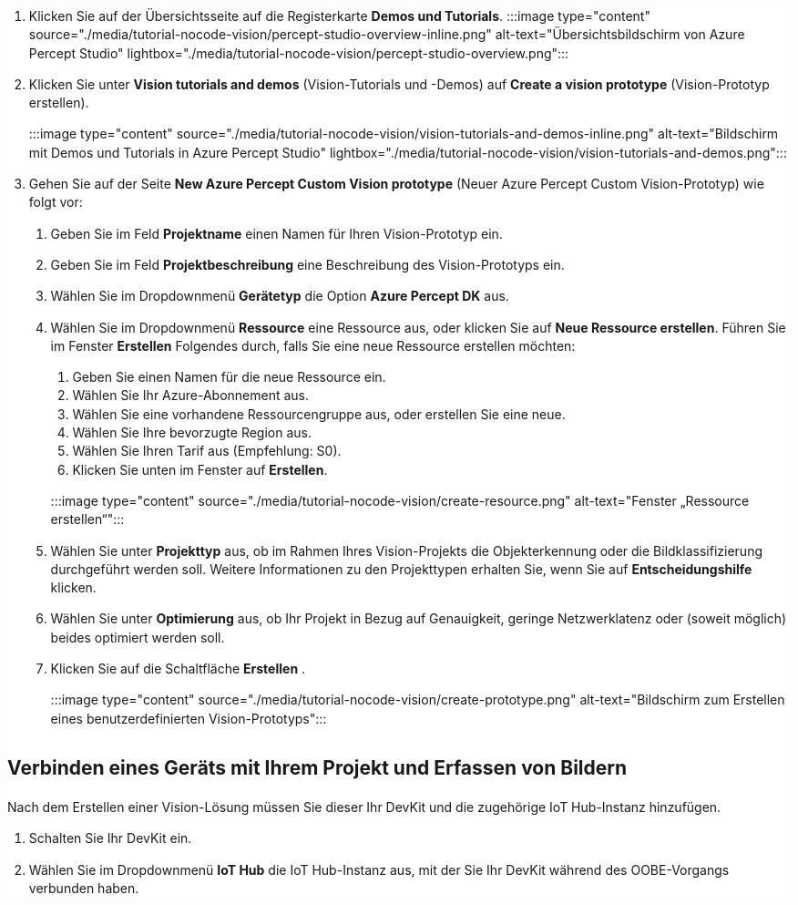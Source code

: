 1. Klicken Sie auf der Übersichtsseite auf die Registerkarte **Demos und Tutorials**. :::image type="content" source="./media/tutorial-nocode-vision/percept-studio-overview-inline.png" alt-text="Übersichtsbildschirm von Azure Percept Studio" lightbox="./media/tutorial-nocode-vision/percept-studio-overview.png":::

1. Klicken Sie unter **Vision tutorials and demos** (Vision-Tutorials und -Demos) auf **Create a vision prototype** (Vision-Prototyp erstellen).

    :::image type="content" source="./media/tutorial-nocode-vision/vision-tutorials-and-demos-inline.png" alt-text="Bildschirm mit Demos und Tutorials in Azure Percept Studio" lightbox="./media/tutorial-nocode-vision/vision-tutorials-and-demos.png":::

1. Gehen Sie auf der Seite **New Azure Percept Custom Vision prototype** (Neuer Azure Percept Custom Vision-Prototyp) wie folgt vor:

    1. Geben Sie im Feld **Projektname** einen Namen für Ihren Vision-Prototyp ein.

    1. Geben Sie im Feld **Projektbeschreibung** eine Beschreibung des Vision-Prototyps ein.

    1. Wählen Sie im Dropdownmenü **Gerätetyp** die Option **Azure Percept DK** aus.

    1. Wählen Sie im Dropdownmenü **Ressource** eine Ressource aus, oder klicken Sie auf **Neue Ressource erstellen**. Führen Sie im Fenster **Erstellen** Folgendes durch, falls Sie eine neue Ressource erstellen möchten:
        1. Geben Sie einen Namen für die neue Ressource ein.
        1. Wählen Sie Ihr Azure-Abonnement aus.
        1. Wählen Sie eine vorhandene Ressourcengruppe aus, oder erstellen Sie eine neue.
        1. Wählen Sie Ihre bevorzugte Region aus.
        1. Wählen Sie Ihren Tarif aus (Empfehlung: S0).
        1. Klicken Sie unten im Fenster auf **Erstellen**.

        :::image type="content" source="./media/tutorial-nocode-vision/create-resource.png" alt-text="Fenster „Ressource erstellen“":::

    1. Wählen Sie unter **Projekttyp** aus, ob im Rahmen Ihres Vision-Projekts die Objekterkennung oder die Bildklassifizierung durchgeführt werden soll. Weitere Informationen zu den Projekttypen erhalten Sie, wenn Sie auf **Entscheidungshilfe** klicken.

    1. Wählen Sie unter **Optimierung** aus, ob Ihr Projekt in Bezug auf Genauigkeit, geringe Netzwerklatenz oder (soweit möglich) beides optimiert werden soll.

    1. Klicken Sie auf die Schaltfläche **Erstellen** .

        :::image type="content" source="./media/tutorial-nocode-vision/create-prototype.png" alt-text="Bildschirm zum Erstellen eines benutzerdefinierten Vision-Prototyps":::

## <a name="connect-a-device-to-your-project-and-capture-images"></a>Verbinden eines Geräts mit Ihrem Projekt und Erfassen von Bildern

Nach dem Erstellen einer Vision-Lösung müssen Sie dieser Ihr DevKit und die zugehörige IoT Hub-Instanz hinzufügen.

1. Schalten Sie Ihr DevKit ein.

1. Wählen Sie im Dropdownmenü **IoT Hub** die IoT Hub-Instanz aus, mit der Sie Ihr DevKit während des OOBE-Vorgangs verbunden haben.
